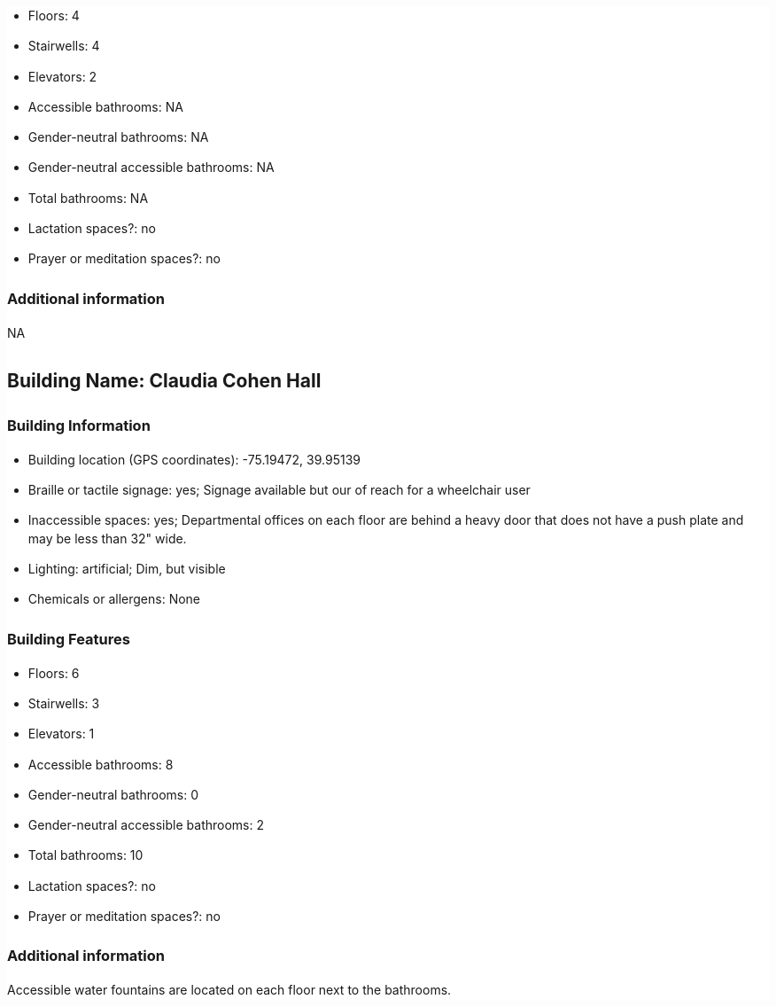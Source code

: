 - Floors: 4

- Stairwells: 4

- Elevators: 2

- Accessible bathrooms: NA

- Gender-neutral bathrooms: NA

- Gender-neutral accessible bathrooms: NA

- Total bathrooms: NA

- Lactation spaces?: no

- Prayer or meditation spaces?: no

### Additional information

NA

## Building Name: Claudia Cohen Hall

### Building Information

- Building location (GPS coordinates): -75.19472, 39.95139

- Braille or tactile signage: yes; Signage available but our of reach for a wheelchair user

- Inaccessible spaces: yes; Departmental offices on each floor are behind a heavy door that does not have a push plate and may be less than 32" wide.

- Lighting: artificial; Dim, but visible

- Chemicals or allergens: None

### Building Features

- Floors: 6

- Stairwells: 3

- Elevators: 1

- Accessible bathrooms: 8

- Gender-neutral bathrooms: 0

- Gender-neutral accessible bathrooms: 2

- Total bathrooms: 10

- Lactation spaces?: no

- Prayer or meditation spaces?: no

### Additional information

Accessible water fountains are located on each floor next to the bathrooms.
